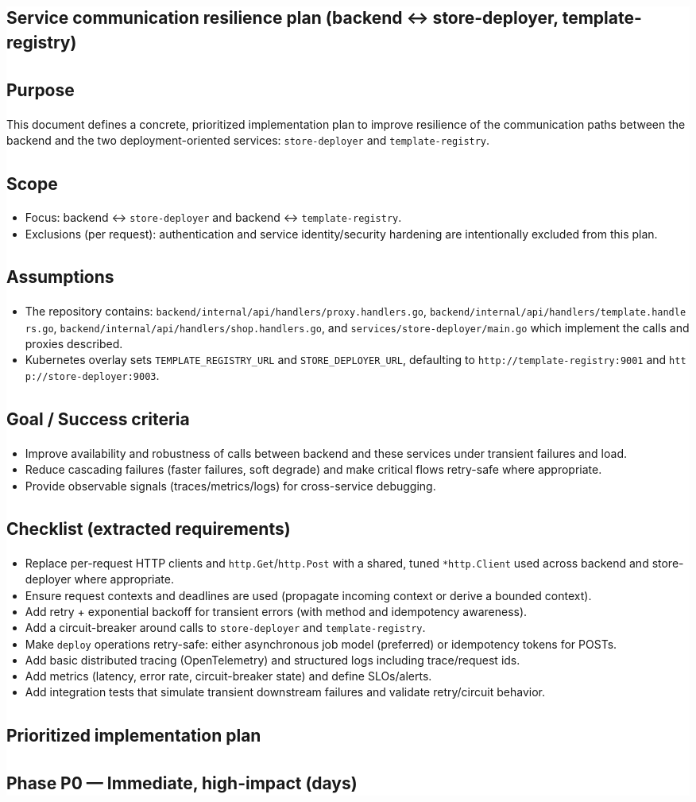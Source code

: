 ## Service communication resilience plan (backend ↔ store-deployer, template-registry)

## Purpose

This document defines a concrete, prioritized implementation plan to improve resilience of the communication paths between the backend and the two deployment-oriented services: `store-deployer` and `template-registry`.

## Scope

- Focus: backend <-> `store-deployer` and backend <-> `template-registry`.
- Exclusions (per request): authentication and service identity/security hardening are intentionally excluded from this plan.

## Assumptions

- The repository contains: `backend/internal/api/handlers/proxy.handlers.go`, `backend/internal/api/handlers/template.handlers.go`, `backend/internal/api/handlers/shop.handlers.go`, and `services/store-deployer/main.go` which implement the calls and proxies described.
- Kubernetes overlay sets `TEMPLATE_REGISTRY_URL` and `STORE_DEPLOYER_URL`, defaulting to `http://template-registry:9001` and `http://store-deployer:9003`.

## Goal / Success criteria

- Improve availability and robustness of calls between backend and these services under transient failures and load.
- Reduce cascading failures (faster failures, soft degrade) and make critical flows retry-safe where appropriate.
- Provide observable signals (traces/metrics/logs) for cross-service debugging.

## Checklist (extracted requirements)

- Replace per-request HTTP clients and `http.Get`/`http.Post` with a shared, tuned `*http.Client` used across backend and store-deployer where appropriate.
- Ensure request contexts and deadlines are used (propagate incoming context or derive a bounded context).
- Add retry + exponential backoff for transient errors (with method and idempotency awareness).
- Add a circuit-breaker around calls to `store-deployer` and `template-registry`.
- Make `deploy` operations retry-safe: either asynchronous job model (preferred) or idempotency tokens for POSTs.
- Add basic distributed tracing (OpenTelemetry) and structured logs including trace/request ids.
- Add metrics (latency, error rate, circuit-breaker state) and define SLOs/alerts.
- Add integration tests that simulate transient downstream failures and validate retry/circuit behavior.

## Prioritized implementation plan

## Phase P0 — Immediate, high-impact (days)
